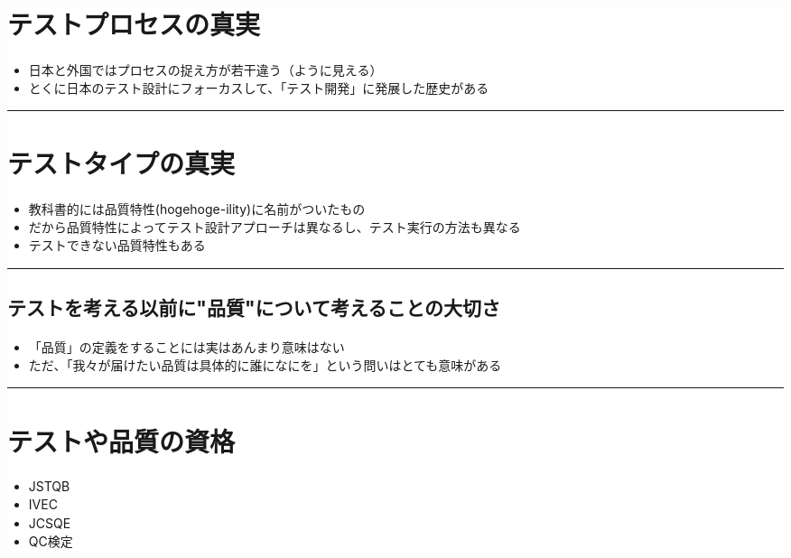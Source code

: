 
# テストプロセスの真実
- 日本と外国ではプロセスの捉え方が若干違う（ように見える）
- とくに日本のテスト設計にフォーカスして、「テスト開発」に発展した歴史がある

---

# テストタイプの真実
- 教科書的には品質特性(hogehoge-ility)に名前がついたもの
- だから品質特性によってテスト設計アプローチは異なるし、テスト実行の方法も異なる
- テストできない品質特性もある

---

## テストを考える以前に"品質"について考えることの大切さ
- 「品質」の定義をすることには実はあんまり意味はない
- ただ、「我々が届けたい品質は具体的に誰になにを」という問いはとても意味がある 

---

# テストや品質の資格

- JSTQB
- IVEC
- JCSQE
- QC検定